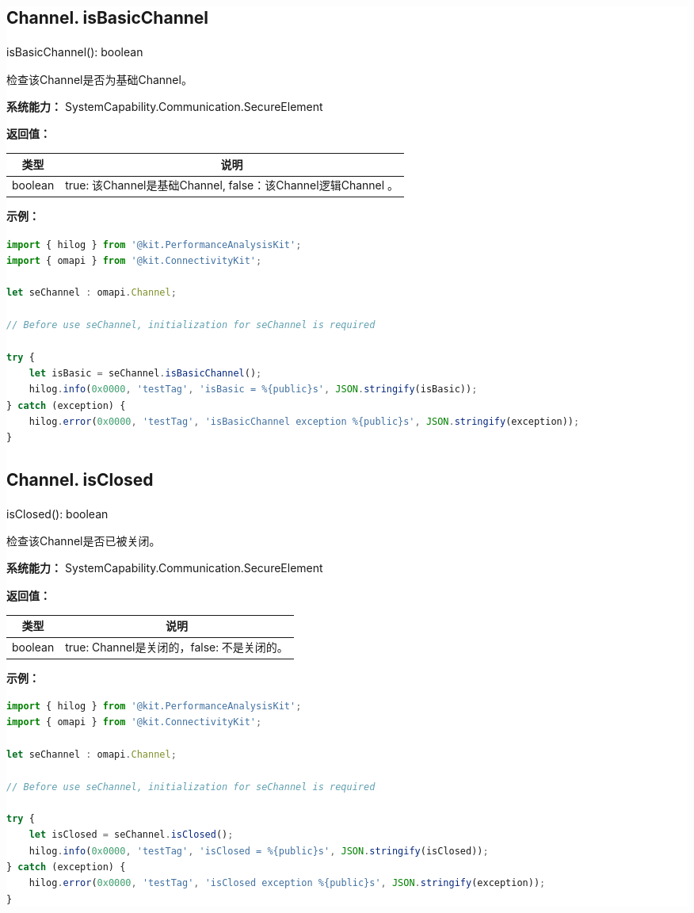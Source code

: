 ## Channel. isBasicChannel

isBasicChannel(): boolean

检查该Channel是否为基础Channel。

**系统能力：**  SystemCapability.Communication.SecureElement

**返回值：**

| **类型** | **说明**                                                     |
| -------- | ------------------------------------------------------------ |
| boolean  | true: 该Channel是基础Channel, false：该Channel逻辑Channel 。 |

**示例：**

```js
import { hilog } from '@kit.PerformanceAnalysisKit';
import { omapi } from '@kit.ConnectivityKit';

let seChannel : omapi.Channel;

// Before use seChannel, initialization for seChannel is required

try {
    let isBasic = seChannel.isBasicChannel();
    hilog.info(0x0000, 'testTag', 'isBasic = %{public}s', JSON.stringify(isBasic));
} catch (exception) {
    hilog.error(0x0000, 'testTag', 'isBasicChannel exception %{public}s', JSON.stringify(exception));
}
```

## Channel. isClosed

isClosed(): boolean

检查该Channel是否已被关闭。

**系统能力：**  SystemCapability.Communication.SecureElement

**返回值：**

| **类型** | **说明**                                      |
| -------- | --------------------------------------------- |
| boolean  | true: Channel是关闭的，false: 不是关闭的。 |

**示例：**

```js
import { hilog } from '@kit.PerformanceAnalysisKit';
import { omapi } from '@kit.ConnectivityKit';

let seChannel : omapi.Channel;

// Before use seChannel, initialization for seChannel is required

try {
    let isClosed = seChannel.isClosed();
    hilog.info(0x0000, 'testTag', 'isClosed = %{public}s', JSON.stringify(isClosed));
} catch (exception) {
    hilog.error(0x0000, 'testTag', 'isClosed exception %{public}s', JSON.stringify(exception));
}
```
